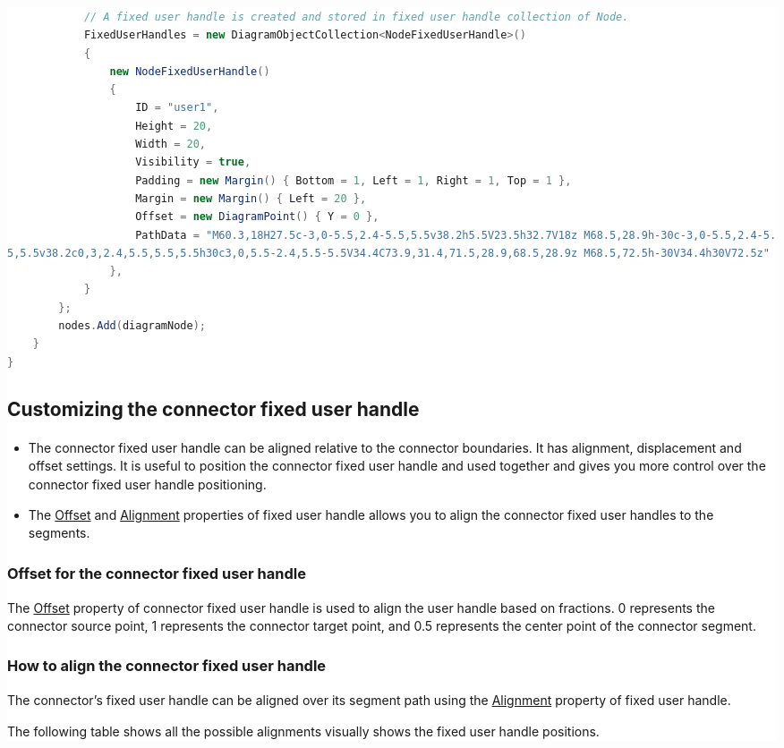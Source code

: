 ```csharp
            // A fixed user handle is created and stored in fixed user handle collection of Node.
            FixedUserHandles = new DiagramObjectCollection<NodeFixedUserHandle>()
            {
                new NodeFixedUserHandle() 
                { 
                    ID = "user1",
                    Height = 20, 
                    Width = 20, 
                    Visibility = true,
                    Padding = new Margin() { Bottom = 1, Left = 1, Right = 1, Top = 1 },
                    Margin = new Margin() { Left = 20 },
                    Offset = new DiagramPoint() { Y = 0 },
                    PathData = "M60.3,18H27.5c-3,0-5.5,2.4-5.5,5.5v38.2h5.5V23.5h32.7V18z M68.5,28.9h-30c-3,0-5.5,2.4-5.5,5.5v38.2c0,3,2.4,5.5,5.5,5.5h30c3,0,5.5-2.4,5.5-5.5V34.4C73.9,31.4,71.5,28.9,68.5,28.9z M68.5,72.5h-30V34.4h30V72.5z"  
                },
            }
        };
        nodes.Add(diagramNode);
    }
}
```

## Customizing the connector fixed user handle

* The connector fixed user handle can be aligned relative to the connector boundaries. It has alignment, displacement and offset settings. It is useful to position the connector fixed user handle and used together and gives you more control over the connector fixed user handle positioning.

* The [Offset](https://help.syncfusion.com/cr/blazor/Syncfusion.Blazor.Diagram.ConnectorFixedUserHandle.html#Syncfusion_Blazor_Diagram_ConnectorFixedUserHandle_Offset) and [Alignment](https://help.syncfusion.com/cr/blazor/Syncfusion.Blazor.Diagram.ConnectorFixedUserHandle.html#Syncfusion_Blazor_Diagram_ConnectorFixedUserHandle_Alignment) properties of fixed user handle allows you to align the connector fixed user handles to the segments.

### Offset for the connector fixed user handle

The [Offset](https://help.syncfusion.com/cr/blazor/Syncfusion.Blazor.Diagram.ConnectorFixedUserHandle.html#Syncfusion_Blazor_Diagram_ConnectorFixedUserHandle_Offset) property of connector fixed user handle is used to align the user handle based on fractions. 0 represents the connector source point, 1 represents the connector target point, and 0.5 represents the center point of the connector segment.

### How to align the connector fixed user handle

The connector’s fixed user handle can be aligned over its segment path using the [Alignment](https://help.syncfusion.com/cr/blazor/Syncfusion.Blazor.Diagram.ConnectorFixedUserHandle.html#Syncfusion_Blazor_Diagram_ConnectorFixedUserHandle_Alignment) property of fixed user handle.

The following table shows all the possible alignments visually shows the fixed user handle positions.
